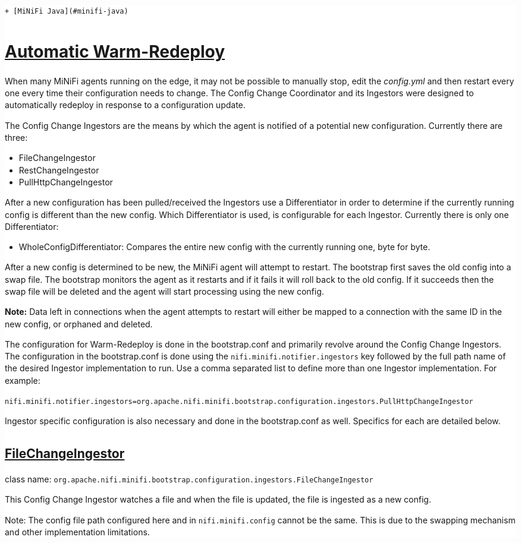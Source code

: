     + [MiNiFi Java](#minifi-java)

# <a id="automatic-warm-redeploy" href="#automatic-warm-redeploy">Automatic Warm-Redeploy</a>

When many MiNiFi agents running on the edge, it may not be possible to manually stop, edit the *config.yml* and then restart every one every time their configuration needs to change. The Config Change Coordinator and its Ingestors were designed to automatically redeploy in response to a configuration update.

The Config Change Ingestors are the means by which the agent is notified of a potential new configuration. Currently there are three:

 - FileChangeIngestor
 - RestChangeIngestor
 - PullHttpChangeIngestor

After a new configuration has been pulled/received the Ingestors use a Differentiator in order to determine if the currently running config is different than the new config. Which Differentiator is used, is configurable for each Ingestor. Currently there is only one Differentiator:

 - WholeConfigDifferentiator: Compares the entire new config with the currently running one, byte for byte.

After a new config is determined to be new, the MiNiFi agent will attempt to restart. The bootstrap first saves the old config into a swap file. The bootstrap monitors the agent as it restarts and if it fails it will roll back to the old config. If it succeeds then the swap file will be deleted and the agent will start processing using the new config.

**Note:** Data left in connections when the agent attempts to restart will either be mapped to a connection with the same ID in the new config, or orphaned and deleted.

The configuration for Warm-Redeploy is done in the bootstrap.conf and primarily revolve around the Config Change Ingestors. The configuration in the bootstrap.conf is done using the `nifi.minifi.notifier.ingestors` key followed by the full path name of the desired Ingestor implementation to run. Use a comma separated list  to define more than one Ingestor implementation. For example:

```
nifi.minifi.notifier.ingestors=org.apache.nifi.minifi.bootstrap.configuration.ingestors.PullHttpChangeIngestor
```

Ingestor specific configuration is also necessary and done in the bootstrap.conf as well. Specifics for each are detailed below.

## <a id="filechangeingestor" href="#filechangeingestor">FileChangeIngestor</a>

class name: `org.apache.nifi.minifi.bootstrap.configuration.ingestors.FileChangeIngestor`

This Config Change Ingestor watches a file and when the file is updated, the file is ingested as a new config.

Note: The config file path configured here and in `nifi.minifi.config` cannot be the same. This is due to the swapping mechanism and other implementation limitations.
